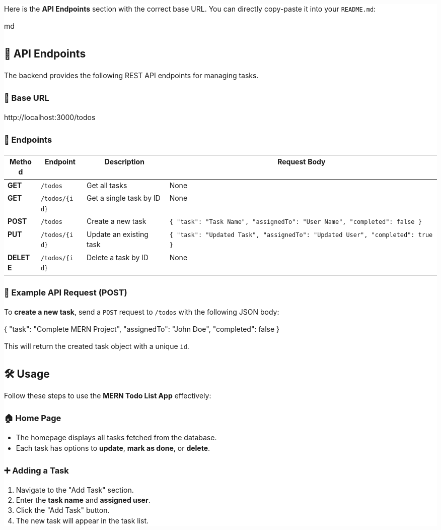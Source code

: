 Here is the **API Endpoints** section with the correct base URL. You can directly copy-paste it into your `README.md`:  

md
## 🔌 API Endpoints  

The backend provides the following REST API endpoints for managing tasks.  

### 📌 Base URL  

http://localhost:3000/todos


### 🚀 Endpoints  

| Method  | Endpoint         | Description                  | Request Body |
|---------|-----------------|------------------------------|--------------|
| **GET**    | `/todos`         | Get all tasks              | None |
| **GET**    | `/todos/{id}`     | Get a single task by ID    | None |
| **POST**   | `/todos`         | Create a new task          | `{ "task": "Task Name", "assignedTo": "User Name", "completed": false }` |
| **PUT**    | `/todos/{id}`     | Update an existing task    | `{ "task": "Updated Task", "assignedTo": "Updated User", "completed": true }` |
| **DELETE** | `/todos/{id}`     | Delete a task by ID        | None |

### 📌 Example API Request (POST)  

To **create a new task**, send a `POST` request to `/todos` with the following JSON body:  

{
  "task": "Complete MERN Project",
  "assignedTo": "John Doe",
  "completed": false
}


This will return the created task object with a unique `id`.

## 🛠️ Usage  

Follow these steps to use the **MERN Todo List App** effectively:  

### 🏠 Home Page  
- The homepage displays all tasks fetched from the database.  
- Each task has options to **update**, **mark as done**, or **delete**.  

### ➕ Adding a Task  
1. Navigate to the "Add Task" section.  
2. Enter the **task name** and **assigned user**.  
3. Click the "Add Task" button.  
4. The new task will appear in the task list.  
